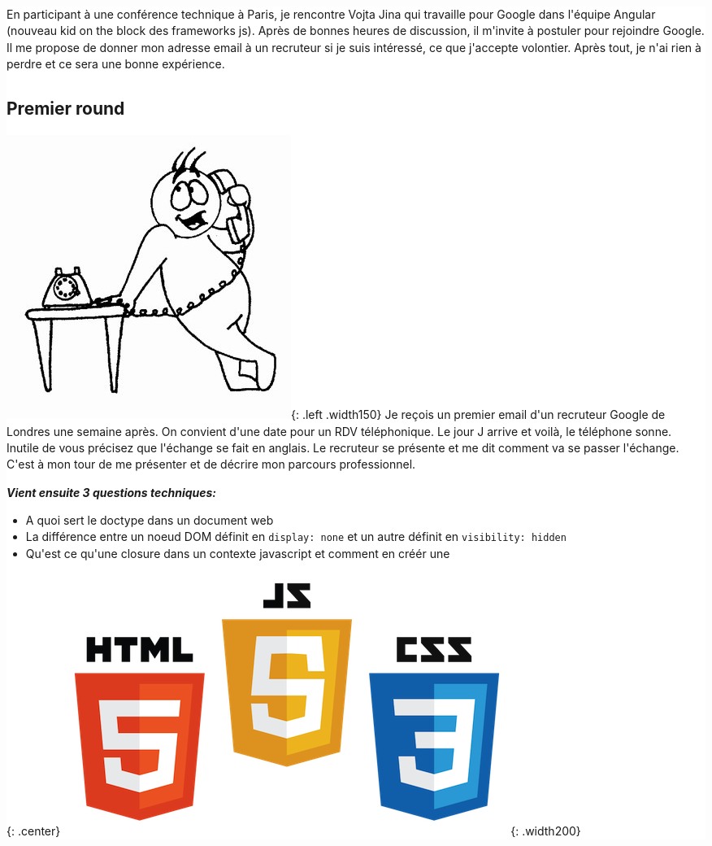 En participant à une conférence technique à Paris, je rencontre Vojta Jina qui travaille pour Google dans l'équipe Angular (nouveau kid on the block des frameworks js).
Après de bonnes heures de discussion, il m'invite à postuler pour rejoindre Google. Il me propose de donner mon adresse email à un recruteur 
si je suis intéressé, ce que j'accepte volontier. Après tout, je n'ai rien à perdre et ce sera une bonne expérience. 

## Premier round

![](/images/googleInterview_call.jpg){: .left .width150}
Je reçois un premier email d'un recruteur Google de Londres une semaine après. On convient d'une date pour un RDV téléphonique.
Le jour J arrive et voilà, le téléphone sonne. Inutile de vous précisez que l'échange se fait en anglais.
Le recruteur se présente et me dit comment va se passer l'échange. 
C'est à mon tour de me présenter et de décrire mon parcours professionnel. 

***Vient ensuite 3 questions techniques:***

- A quoi sert le doctype dans un document web
- La différence entre un noeud DOM définit en `display: none` et un autre définit en `visibility: hidden`
- Qu'est ce qu'une closure dans un contexte javascript et comment en créér une

{: .center}
![](/images/front-end.png){: .width200}
